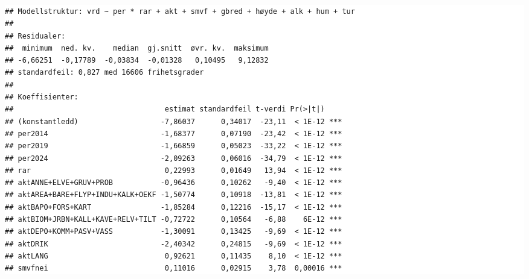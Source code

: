     ## Modellstruktur: vrd ~ per * rar + akt + smvf + gbred + høyde + alk + hum + tur
    ## 
    ## Residualer:
    ##  minimum  ned. kv.    median  gj.snitt  øvr. kv.  maksimum 
    ## -6,66251  -0,17789  -0,03834  -0,01328   0,10495   9,12832 
    ## standardfeil: 0,827 med 16606 frihetsgrader
    ## 
    ## Koeffisienter:
    ##                                   estimat standardfeil t-verdi Pr(>|t|)    
    ## (konstantledd)                   -7,86037      0,34017  -23,11  < 1E-12 ***
    ## per2014                          -1,68377      0,07190  -23,42  < 1E-12 ***
    ## per2019                          -1,66859      0,05023  -33,22  < 1E-12 ***
    ## per2024                          -2,09263      0,06016  -34,79  < 1E-12 ***
    ## rar                               0,22993      0,01649   13,94  < 1E-12 ***
    ## aktANNE+ELVE+GRUV+PROB           -0,96436      0,10262   -9,40  < 1E-12 ***
    ## aktAREA+BARE+FLYP+INDU+KALK+OEKF -1,50774      0,10918  -13,81  < 1E-12 ***
    ## aktBAPO+FORS+KART                -1,85284      0,12216  -15,17  < 1E-12 ***
    ## aktBIOM+JRBN+KALL+KAVE+RELV+TILT -0,72722      0,10564   -6,88    6E-12 ***
    ## aktDEPO+KOMM+PASV+VASS           -1,30091      0,13425   -9,69  < 1E-12 ***
    ## aktDRIK                          -2,40342      0,24815   -9,69  < 1E-12 ***
    ## aktLANG                           0,92621      0,11435    8,10  < 1E-12 ***
    ## smvfnei                           0,11016      0,02915    3,78  0,00016 ***